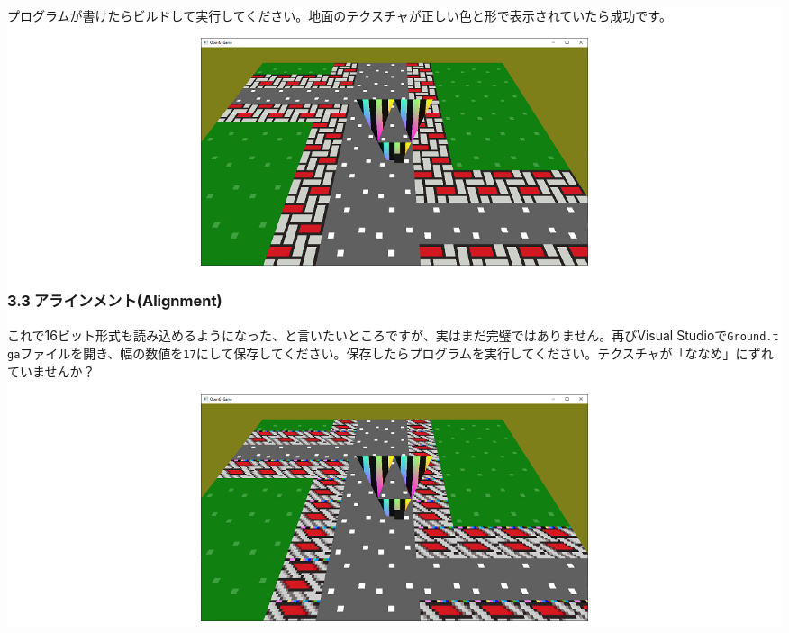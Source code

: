 プログラムが書けたらビルドして実行してください。地面のテクスチャが正しい色と形で表示されていたら成功です。

<p align="center">
<img src="images/05_result_2.png" width="50%" /><br>
</p>

### 3.3 アラインメント(Alignment)

これで16ビット形式も読み込めるようになった、と言いたいところですが、実はまだ完璧ではありません。再びVisual Studioで`Ground.tga`ファイルを開き、幅の数値を`17`にして保存してください。保存したらプログラムを実行してください。テクスチャが「ななめ」にずれていませんか？

<p align="center">
<img src="images/05_result_2_2.png" width="50%" /><br>
</p>
